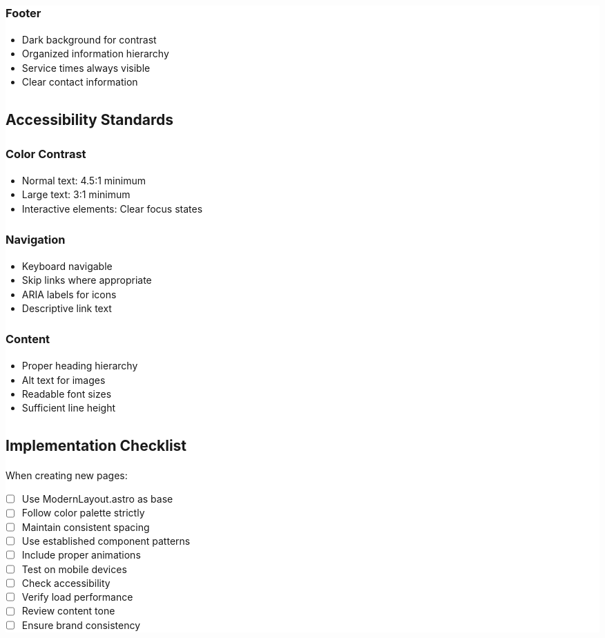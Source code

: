 ### Footer
- Dark background for contrast
- Organized information hierarchy
- Service times always visible
- Clear contact information

## Accessibility Standards

### Color Contrast
- Normal text: 4.5:1 minimum
- Large text: 3:1 minimum
- Interactive elements: Clear focus states

### Navigation
- Keyboard navigable
- Skip links where appropriate
- ARIA labels for icons
- Descriptive link text

### Content
- Proper heading hierarchy
- Alt text for images
- Readable font sizes
- Sufficient line height

## Implementation Checklist

When creating new pages:
- [ ] Use ModernLayout.astro as base
- [ ] Follow color palette strictly
- [ ] Maintain consistent spacing
- [ ] Use established component patterns
- [ ] Include proper animations
- [ ] Test on mobile devices
- [ ] Check accessibility
- [ ] Verify load performance
- [ ] Review content tone
- [ ] Ensure brand consistency